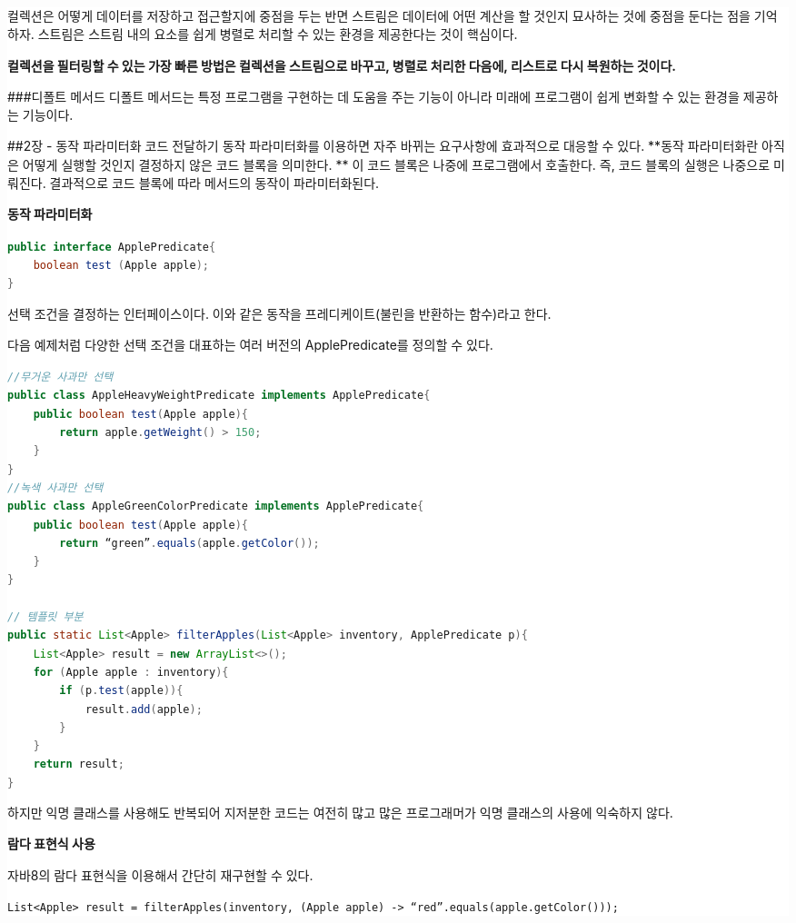 컬렉션은 어떻게 데이터를 저장하고 접근할지에 중점을 두는 반면 스트림은 데이터에 어떤 계산을 할 것인지 묘사하는 것에 중점을 둔다는 점을 기억하자. 스트림은 스트림 내의 요소를 쉽게 병렬로 처리할 수 있는 환경을 제공한다는 것이 핵심이다. 

**컬렉션을 필터링할 수 있는 가장 빠른 방법은 컬렉션을 스트림으로 바꾸고, 병렬로 처리한 다음에, 리스트로 다시 복원하는 것이다.**

###디폴트 메서드 
디폴트 메서드는 특정 프로그램을 구현하는 데 도움을 주는 기능이 아니라 미래에 프로그램이 쉽게 변화할 수 있는 환경을 제공하는 기능이다.

##2장 - 동작 파라미터화 코드 전달하기
동작 파라미터화를 이용하면 자주 바뀌는 요구사항에 효과적으로 대응할 수 있다. **동작 파라미터화란 아직은 어떻게 실행할 것인지 결정하지 않은 코드 블록을 의미한다. ** 이 코드 블록은 나중에 프로그램에서 호출한다. 즉, 코드 블록의 실행은 나중으로 미뤄진다. 결과적으로 코드 블록에 따라 메서드의 동작이 파라미터화된다. 

**동작 파라미터화**

```java
public interface ApplePredicate{
	boolean test (Apple apple);
}
```
선택 조건을 결정하는 인터페이스이다. 이와 같은 동작을 프레디케이트(불린을 반환하는 함수)라고 한다.

다음 예제처럼 다양한 선택 조건을 대표하는 여러 버전의 ApplePredicate를 정의할 수 있다. 
```java
//무거운 사과만 선택
public class AppleHeavyWeightPredicate implements ApplePredicate{
	public boolean test(Apple apple){
		return apple.getWeight() > 150;
	}
}
//녹색 사과만 선택
public class AppleGreenColorPredicate implements ApplePredicate{
	public boolean test(Apple apple){
		return “green”.equals(apple.getColor());
	}
}

// 템플릿 부분
public static List<Apple> filterApples(List<Apple> inventory, ApplePredicate p){
	List<Apple> result = new ArrayList<>();
	for (Apple apple : inventory){
		if (p.test(apple)){
			result.add(apple);
		}
	}
	return result;
}

```
하지만 익명 클래스를 사용해도 반복되어 지저분한 코드는 여전히 많고 많은 프로그래머가 익명 클래스의 사용에 익숙하지 않다. 

**람다 표현식 사용**

자바8의 람다 표현식을 이용해서 간단히 재구현할 수 있다.

`List<Apple> result = filterApples(inventory, (Apple apple) -> “red”.equals(apple.getColor()));`
